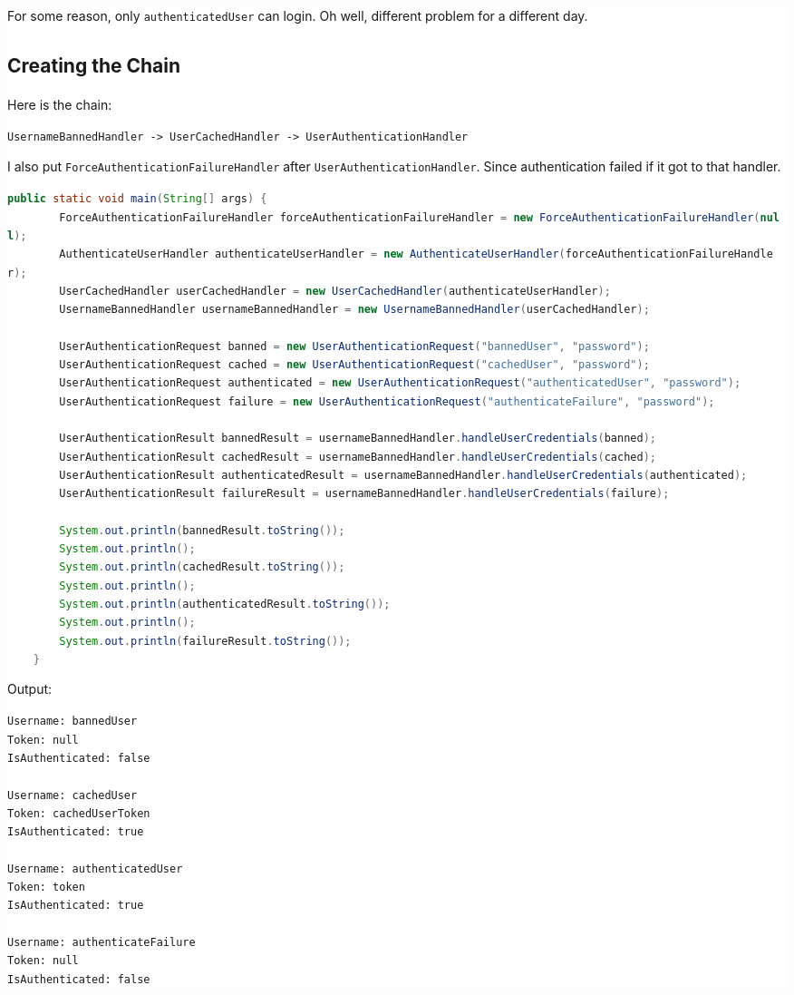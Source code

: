 For some reason, only `authenticatedUser` can login. Oh well, different problem for a different day.

## Creating the Chain

Here is the chain:

`UsernameBannedHandler -> UserCachedHandler -> UserAuthenticationHandler`

I also put `ForceAuthenticationFailureHandler` after `UserAuthenticationHandler`. Since authentication failed if it got to that handler.

```java
public static void main(String[] args) {
		ForceAuthenticationFailureHandler forceAuthenticationFailureHandler = new ForceAuthenticationFailureHandler(null);
		AuthenticateUserHandler authenticateUserHandler = new AuthenticateUserHandler(forceAuthenticationFailureHandler);
		UserCachedHandler userCachedHandler = new UserCachedHandler(authenticateUserHandler);
		UsernameBannedHandler usernameBannedHandler = new UsernameBannedHandler(userCachedHandler);
		
		UserAuthenticationRequest banned = new UserAuthenticationRequest("bannedUser", "password");
		UserAuthenticationRequest cached = new UserAuthenticationRequest("cachedUser", "password");
		UserAuthenticationRequest authenticated = new UserAuthenticationRequest("authenticatedUser", "password");
		UserAuthenticationRequest failure = new UserAuthenticationRequest("authenticateFailure", "password");
		
		UserAuthenticationResult bannedResult = usernameBannedHandler.handleUserCredentials(banned);
		UserAuthenticationResult cachedResult = usernameBannedHandler.handleUserCredentials(cached);
		UserAuthenticationResult authenticatedResult = usernameBannedHandler.handleUserCredentials(authenticated);
		UserAuthenticationResult failureResult = usernameBannedHandler.handleUserCredentials(failure);
		
		System.out.println(bannedResult.toString());
		System.out.println();
		System.out.println(cachedResult.toString());
		System.out.println();
		System.out.println(authenticatedResult.toString());
		System.out.println();
		System.out.println(failureResult.toString());
	}
```

Output:

```
Username: bannedUser
Token: null
IsAuthenticated: false

Username: cachedUser
Token: cachedUserToken
IsAuthenticated: true

Username: authenticatedUser
Token: token
IsAuthenticated: true

Username: authenticateFailure
Token: null
IsAuthenticated: false
```
